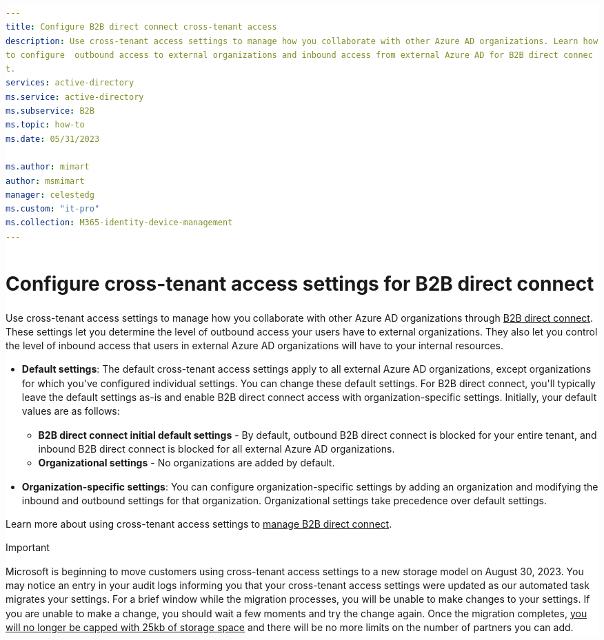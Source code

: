 ```yaml
---
title: Configure B2B direct connect cross-tenant access
description: Use cross-tenant access settings to manage how you collaborate with other Azure AD organizations. Learn how to configure  outbound access to external organizations and inbound access from external Azure AD for B2B direct connect.
services: active-directory
ms.service: active-directory
ms.subservice: B2B
ms.topic: how-to
ms.date: 05/31/2023

ms.author: mimart
author: msmimart
manager: celestedg
ms.custom: "it-pro"
ms.collection: M365-identity-device-management
---
```


# Configure cross-tenant access settings for B2B direct connect

Use cross-tenant access settings to manage how you collaborate with other Azure AD organizations through [B2B direct connect](b2b-direct-connect-overview.md). These settings let you determine the level of outbound access your users have to external organizations. They also let you control the level of inbound access that users in external Azure AD organizations will have to your internal resources.

- **Default settings**: The default cross-tenant access settings apply to all external Azure AD organizations, except organizations for which you've configured individual settings. You can change these default settings. For B2B direct connect, you'll typically leave the default settings as-is and enable B2B direct connect access with organization-specific settings. Initially, your default values are as follows:

  - **B2B direct connect initial default settings** - By default, outbound B2B direct connect is blocked for your entire tenant, and inbound B2B direct connect is blocked for all external Azure AD organizations.
  - **Organizational settings** - No organizations are added by default.

- **Organization-specific settings**: You can configure organization-specific settings by adding an organization and modifying the inbound and outbound settings for that organization. Organizational settings take precedence over default settings.

Learn more about using cross-tenant access settings to [manage B2B direct connect](b2b-direct-connect-overview.md#managing-cross-tenant-access-for-b2b-direct-connect).

> [!IMPORTANT]
> Microsoft is beginning to move customers using cross-tenant access settings to a new storage model on August 30, 2023. You may notice an entry in your audit logs informing you that your cross-tenant access settings were updated as our automated task migrates your settings. For a brief window while the migration processes, you will be unable to make changes to your settings. If you are unable to make a change, you should wait a few moments and try the change again. Once the migration completes, [you will no longer be capped with 25kb of storage space](/azure/active-directory/external-identities/faq#how-many-organizations-can-i-add-in-cross-tenant-access-settings-) and there will be no more limits on the number of partners you can add.
